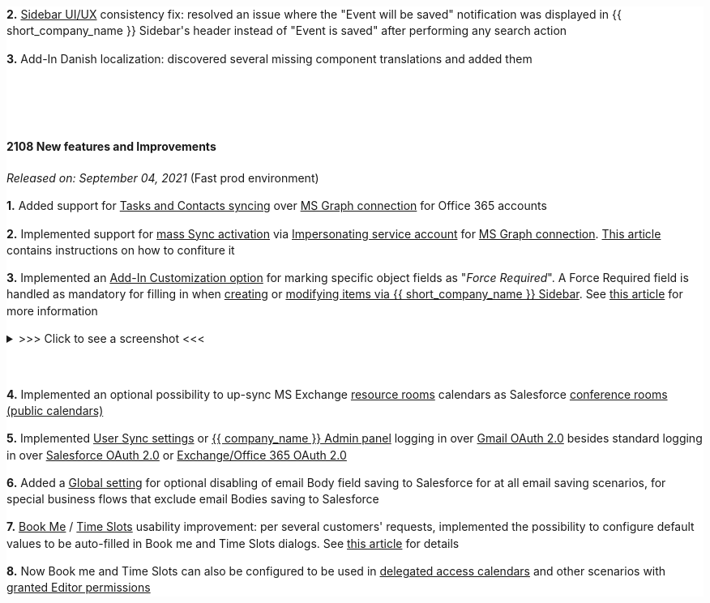 **2\.** [Sidebar UI/UX](../Introduction/) consistency fix: resolved an issue where the "Event will be saved" notification was displayed in {{ short_company_name }} Sidebar's header instead of "Event is saved" after performing any search action  

**3\.** Add-In Danish localization: discovered several missing component translations and added them



&nbsp;

&nbsp;

#### 2108 New features and Improvements

*Released on: September 04, 2021*  (Fast prod environment)

**1\.** Added support for [Tasks and Contacts syncing](../Onboarding-Tasks/) over [MS Graph connection](../MS-Graph/) for Office 365 accounts 

**2\.** Implemented support for [mass Sync activation](../Mass-Deployment-of-the-Add-In-Office-365/) via [Impersonating service account](../Impersonation-O365/) for [MS Graph connection](../MS-Graph/). [This article](../Impersonation-Graph/) contains instructions on how to confiture it  

**3\.** Implemented an [Add-In Customization option](../Customization-Settings-Explained/) for marking specific object fields as "*Force Required*". A Force Required field is handled as mandatory for filling in when [creating](../Create-New-Records/) or [modifying items via {{ short_company_name }} Sidebar](../All-User-Actions-in-Add-In-Sidebar/). See [this article](../Customization-Settings-Explained/#mark_fields_as_force_required) for more information 

<details><summary> >>> Click to see a screenshot <<< </summary></details>


&nbsp;

**4\.** Implemented an optional possibility to up-sync MS Exchange [resource rooms](https://docs.microsoft.com/en-us/microsoft-365/admin/manage/room-and-equipment-mailboxes?view=o365-worldwide) calendars as Salesforce [conference rooms (public calendars)](https://help.salesforce.com/s/articleView?id=sf.customize_groupcal.htm&type=5&language=en_US)  

**5\.** Implemented [User Sync settings](../Configuring-Activities-Synchronization-Settings/) or [{{ company_name }} Admin panel](../How-to-Log-In-to-the-Admin-Panel/) logging in over [Gmail OAuth 2.0](https://developers.google.com/identity/sign-in/web/sign-in) besides standard logging in over [Salesforce OAuth 2.0](https://help.salesforce.com/s/articleView?id=sf.remoteaccess_oauth_flows.htm&type=5) or [Exchange/Office 365 OAuth 2.0](https://docs.microsoft.com/en-us/azure/active-directory/develop/v2-oauth2-auth-code-flow) 

**6\.** Added a [Global setting](../Special-Admin-Panel-Settings/#extra_configuration_settings) for optional disabling of email Body field saving to Salesforce for at all email saving scenarios, for special business flows that exclude email Bodies saving to Salesforce  

**7\.** [Book Me](../Sharing-Calendar-Availability-(Adaptive-view)/) / [Time Slots](../How-to-Send-Meeting-Time-Slots-(Adaptive-view)/) usability improvement: per several customers' requests, implemented the possibility to configure default values to be auto-filled in Book me and Time Slots dialogs. See [this article](../How-to-Send-Meeting-Time-Slots-%28Adaptive-view%29/#time_slots_dialog_auto-filling) for details    

**8\.** Now Book me and Time Slots can also be configured to be used in [delegated access calendars](../Using-MS-Outlook-Delegated-Calendars/) and other scenarios with [granted Editor permissions](https://support.microsoft.com/en-us/office/allow-someone-else-to-manage-your-mail-and-calendar-41c40c04-3bd1-4d22-963a-28eafec25926)  
